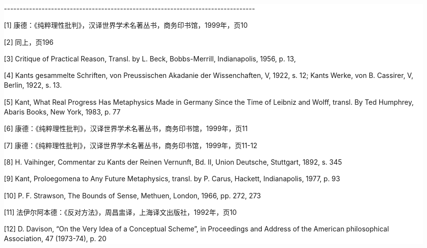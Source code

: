\--------------------------------------------------------------------------------   
  
  
\[1\] 康德：《纯粹理性批判》，汉译世界学术名著丛书，商务印书馆，1999年，页10   
  
\[2\] 同上，页196   
  
\[3\] Critique of Practical Reason, Transl. by L. Beck, Bobbs-Merrill, Indianapolis, 1956, p. 13,   
  
\[4\] Kants gesammelte Schriften, von Preussischen Akadanie der Wissenchaften, V, 1922, s. 12; Kants Werke, von B. Cassirer, V, Berlin, 1922, s. 13.   
  
\[5\] Kant, What Real Progress Has Metaphysics Made in Germany Since the Time of Leibniz and Wolff, transl. By Ted Humphrey, Abaris Books, New York, 1983, p. 77   
  
\[6\] 康德：《纯粹理性批判》，汉译世界学术名著丛书，商务印书馆，1999年，页11   
  
\[7\] 康德：《纯粹理性批判》，汉译世界学术名著丛书，商务印书馆，1999年，页11-12   
  
\[8\] H. Vaihinger, Commentar zu Kants der Reinen Vernunft, Bd. II, Union Deutsche, Stuttgart, 1892, s. 345   
  
\[9\] Kant, Proloegomena to Any Future Metaphysics, transl. by P. Carus, Hackett, Indianapolis, 1977, p. 93   
  
\[10\] P. F. Strawson, The Bounds of Sense, Methuen, London, 1966, pp. 272, 273   
  
\[11\] 法伊尔阿本德：《反对方法》，周昌盅译，上海译文出版社，1992年，页10   
  
\[12\] D. Davison, “On the Very Idea of a Conceptual Scheme”, in Proceedings and Address of the American philosophical Association, 47 (1973-74), p. 20